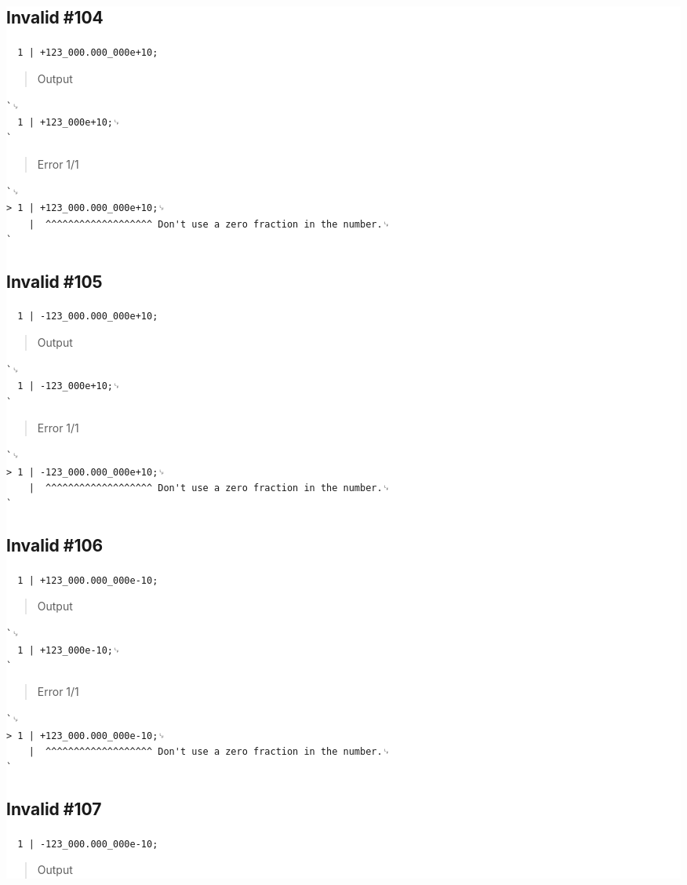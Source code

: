 ## Invalid #104
      1 | +123_000.000_000e+10;

> Output

    `␊
      1 | +123_000e+10;␊
    `

> Error 1/1

    `␊
    > 1 | +123_000.000_000e+10;␊
        |  ^^^^^^^^^^^^^^^^^^^ Don't use a zero fraction in the number.␊
    `

## Invalid #105
      1 | -123_000.000_000e+10;

> Output

    `␊
      1 | -123_000e+10;␊
    `

> Error 1/1

    `␊
    > 1 | -123_000.000_000e+10;␊
        |  ^^^^^^^^^^^^^^^^^^^ Don't use a zero fraction in the number.␊
    `

## Invalid #106
      1 | +123_000.000_000e-10;

> Output

    `␊
      1 | +123_000e-10;␊
    `

> Error 1/1

    `␊
    > 1 | +123_000.000_000e-10;␊
        |  ^^^^^^^^^^^^^^^^^^^ Don't use a zero fraction in the number.␊
    `

## Invalid #107
      1 | -123_000.000_000e-10;

> Output
